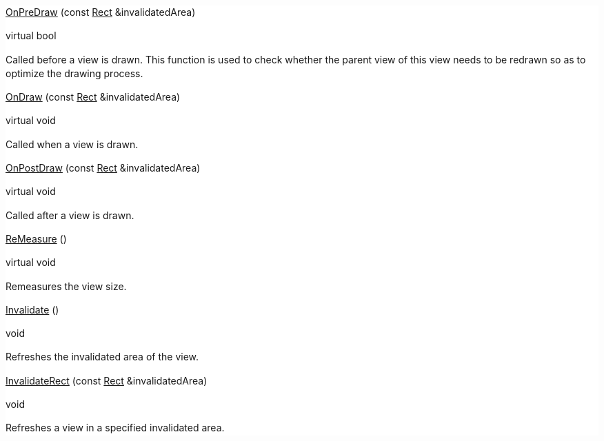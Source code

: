 <tr id="row1079479914165635"><td class="cellrowborder" valign="top" width="50%" headers="mcps1.1.3.1.1 "><p id="p1641765115165635"><a name="p1641765115165635"></a><a name="p1641765115165635"></a><a href="Graphic.md#gac295fe4851eed72f48e9a63771416d71">OnPreDraw</a> (const <a href="OHOS-Rect.md">Rect</a> &amp;invalidatedArea)</p>
</td>
<td class="cellrowborder" valign="top" width="50%" headers="mcps1.1.3.1.2 "><p id="p1116636941165635"><a name="p1116636941165635"></a><a name="p1116636941165635"></a>virtual bool </p>
<p id="p2114094915165635"><a name="p2114094915165635"></a><a name="p2114094915165635"></a>Called before a view is drawn. This function is used to check whether the parent view of this view needs to be redrawn so as to optimize the drawing process. </p>
</td>
</tr>
<tr id="row347001838165635"><td class="cellrowborder" valign="top" width="50%" headers="mcps1.1.3.1.1 "><p id="p1326333759165635"><a name="p1326333759165635"></a><a name="p1326333759165635"></a><a href="Graphic.md#ga9a5f43bdc03cde30323b570bfb7ae425">OnDraw</a> (const <a href="OHOS-Rect.md">Rect</a> &amp;invalidatedArea)</p>
</td>
<td class="cellrowborder" valign="top" width="50%" headers="mcps1.1.3.1.2 "><p id="p203350656165635"><a name="p203350656165635"></a><a name="p203350656165635"></a>virtual void </p>
<p id="p761784964165635"><a name="p761784964165635"></a><a name="p761784964165635"></a>Called when a view is drawn. </p>
</td>
</tr>
<tr id="row225071300165635"><td class="cellrowborder" valign="top" width="50%" headers="mcps1.1.3.1.1 "><p id="p299526362165635"><a name="p299526362165635"></a><a name="p299526362165635"></a><a href="Graphic.md#gab70473cd0d8fe7c9d4bb817caeee9153">OnPostDraw</a> (const <a href="OHOS-Rect.md">Rect</a> &amp;invalidatedArea)</p>
</td>
<td class="cellrowborder" valign="top" width="50%" headers="mcps1.1.3.1.2 "><p id="p242806893165635"><a name="p242806893165635"></a><a name="p242806893165635"></a>virtual void </p>
<p id="p928825940165635"><a name="p928825940165635"></a><a name="p928825940165635"></a>Called after a view is drawn. </p>
</td>
</tr>
<tr id="row1442314880165635"><td class="cellrowborder" valign="top" width="50%" headers="mcps1.1.3.1.1 "><p id="p200578593165635"><a name="p200578593165635"></a><a name="p200578593165635"></a><a href="Graphic.md#ga81726238adeda1efa989be6ed4f4fe5b">ReMeasure</a> ()</p>
</td>
<td class="cellrowborder" valign="top" width="50%" headers="mcps1.1.3.1.2 "><p id="p1978889773165635"><a name="p1978889773165635"></a><a name="p1978889773165635"></a>virtual void </p>
<p id="p1114771296165635"><a name="p1114771296165635"></a><a name="p1114771296165635"></a>Remeasures the view size. </p>
</td>
</tr>
<tr id="row1253769109165635"><td class="cellrowborder" valign="top" width="50%" headers="mcps1.1.3.1.1 "><p id="p828708212165635"><a name="p828708212165635"></a><a name="p828708212165635"></a><a href="Graphic.md#ga2a9a38b8450fbb196277238a51fbbf99">Invalidate</a> ()</p>
</td>
<td class="cellrowborder" valign="top" width="50%" headers="mcps1.1.3.1.2 "><p id="p1249414258165635"><a name="p1249414258165635"></a><a name="p1249414258165635"></a>void </p>
<p id="p1751454189165635"><a name="p1751454189165635"></a><a name="p1751454189165635"></a>Refreshes the invalidated area of the view. </p>
</td>
</tr>
<tr id="row1587660094165635"><td class="cellrowborder" valign="top" width="50%" headers="mcps1.1.3.1.1 "><p id="p1712844746165635"><a name="p1712844746165635"></a><a name="p1712844746165635"></a><a href="Graphic.md#gaf0e6b65ced8b931642f2a80c195962d2">InvalidateRect</a> (const <a href="OHOS-Rect.md">Rect</a> &amp;invalidatedArea)</p>
</td>
<td class="cellrowborder" valign="top" width="50%" headers="mcps1.1.3.1.2 "><p id="p126705804165635"><a name="p126705804165635"></a><a name="p126705804165635"></a>void </p>
<p id="p895858618165635"><a name="p895858618165635"></a><a name="p895858618165635"></a>Refreshes a view in a specified invalidated area. </p>
</td>